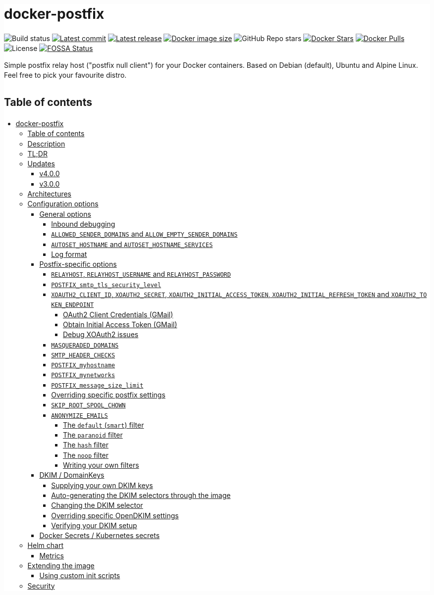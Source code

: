 # docker-postfix

![Build status](https://github.com/bokysan/docker-postfix/workflows/Docker%20image/badge.svg) [![Latest commit](https://img.shields.io/github/last-commit/bokysan/docker-postfix)](https://github.com/bokysan/docker-postfix/commits/master) [![Latest release](https://img.shields.io/github/v/release/bokysan/docker-postfix?sort=semver&Label=Latest%20release)](https://github.com/bokysan/docker-postfix/releases) [![Docker image size](https://img.shields.io/docker/image-size/boky/postfix?sort=semver)](https://hub.docker.com/r/boky/postfix/) ![GitHub Repo stars](https://img.shields.io/github/stars/bokysan/docker-postfix?label=GitHub%20Stars&style=flat) [![Docker Stars](https://img.shields.io/docker/stars/boky/postfix.svg?label=Docker%20Stars)](https://hub.docker.com/r/boky/postfix/) [![Docker Pulls](https://img.shields.io/docker/pulls/boky/postfix.svg)](https://hub.docker.com/r/boky/postfix/) ![License](https://img.shields.io/github/license/bokysan/docker-postfix) [![FOSSA Status](https://app.fossa.com/api/projects/git%2Bgithub.com%2Fbokysan%2Fdocker-postfix.svg?type=shield)](https://app.fossa.com/projects/git%2Bgithub.com%2Fbokysan%2Fdocker-postfix?ref=badge_shield)

Simple postfix relay host ("postfix null client") for your Docker containers. Based on Debian (default), Ubuntu and Alpine Linux. 
Feel free to pick your favourite distro.

## Table of contents

- [docker-postfix](#docker-postfix)
  - [Table of contents](#table-of-contents)
  - [Description](#description)
  - [TL;DR](#tldr)
  - [Updates](#updates)
    - [v4.0.0](#v400)
    - [v3.0.0](#v300)
  - [Architectures](#architectures)
  - [Configuration options](#configuration-options)
    - [General options](#general-options)
      - [Inbound debugging](#inbound-debugging)
      - [`ALLOWED_SENDER_DOMAINS` and `ALLOW_EMPTY_SENDER_DOMAINS`](#allowed_sender_domains-and-allow_empty_sender_domains)
      - [`AUTOSET_HOSTNAME` and `AUTOSET_HOSTNAME_SERVICES`](#autoset_hostname-and-autoset_hostname_services)
      - [Log format](#log-format)
    - [Postfix-specific options](#postfix-specific-options)
      - [`RELAYHOST`, `RELAYHOST_USERNAME` and `RELAYHOST_PASSWORD`](#relayhost-relayhost_username-and-relayhost_password)
      - [`POSTFIX_smtp_tls_security_level`](#postfix_smtp_tls_security_level)
      - [`XOAUTH2_CLIENT_ID`, `XOAUTH2_SECRET`, `XOAUTH2_INITIAL_ACCESS_TOKEN`, `XOAUTH2_INITIAL_REFRESH_TOKEN` and `XOAUTH2_TOKEN_ENDPOINT`](#xoauth2_client_id-xoauth2_secret-xoauth2_initial_access_token-xoauth2_initial_refresh_token-and-xoauth2_token_endpoint)
        - [OAuth2 Client Credentials (GMail)](#oauth2-client-credentials-gmail)
        - [Obtain Initial Access Token (GMail)](#obtain-initial-access-token-gmail)
        - [Debug XOAuth2 issues](#debug-xoauth2-issues)
      - [`MASQUERADED_DOMAINS`](#masqueraded_domains)
      - [`SMTP_HEADER_CHECKS`](#smtp_header_checks)
      - [`POSTFIX_myhostname`](#postfix_myhostname)
      - [`POSTFIX_mynetworks`](#postfix_mynetworks)
      - [`POSTFIX_message_size_limit`](#postfix_message_size_limit)
      - [Overriding specific postfix settings](#overriding-specific-postfix-settings)
      - [`SKIP_ROOT_SPOOL_CHOWN`](#skip_root_spool_chown)
      - [`ANONYMIZE_EMAILS`](#anonymize_emails)
        - [The `default` (`smart`) filter](#the-default-smart-filter)
        - [The `paranoid` filter](#the-paranoid-filter)
        - [The `hash` filter](#the-hash-filter)
        - [The `noop` filter](#the-noop-filter)
        - [Writing your own filters](#writing-your-own-filters)
    - [DKIM / DomainKeys](#dkim--domainkeys)
      - [Supplying your own DKIM keys](#supplying-your-own-dkim-keys)
      - [Auto-generating the DKIM selectors through the image](#auto-generating-the-dkim-selectors-through-the-image)
      - [Changing the DKIM selector](#changing-the-dkim-selector)
      - [Overriding specific OpenDKIM settings](#overriding-specific-opendkim-settings)
      - [Verifying your DKIM setup](#verifying-your-dkim-setup)
    - [Docker Secrets / Kubernetes secrets](#docker-secrets--kubernetes-secrets)
  - [Helm chart](#helm-chart)
    - [Metrics](#metrics)
  - [Extending the image](#extending-the-image)
    - [Using custom init scripts](#using-custom-init-scripts)
  - [Security](#security)